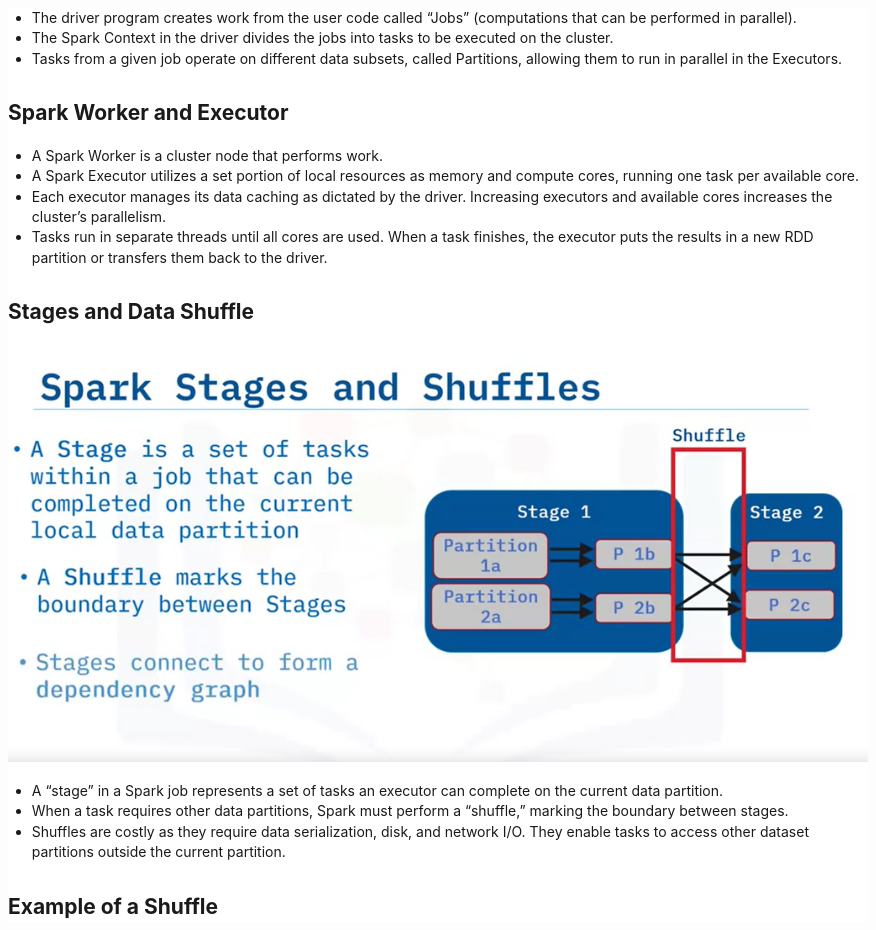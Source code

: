 - The driver program creates work from the user code called “Jobs” (computations that can be performed in parallel).
- The Spark Context in the driver divides the jobs into tasks to be executed on the cluster.
- Tasks from a given job operate on different data subsets, called Partitions, allowing them to run in parallel in the Executors.

## Spark Worker and Executor

- A Spark Worker is a cluster node that performs work.
- A Spark Executor utilizes a set portion of local resources as memory and compute cores, running one task per available core.
- Each executor manages its data caching as dictated by the driver. Increasing executors and available cores increases the cluster’s parallelism.
- Tasks run in separate threads until all cores are used. When a task finishes, the executor puts the results in a new RDD partition or transfers them back to the driver.

## Stages and Data Shuffle

![alt text](image-52.png)

- A “stage” in a Spark job represents a set of tasks an executor can complete on the current data partition.
- When a task requires other data partitions, Spark must perform a “shuffle,” marking the boundary between stages.
- Shuffles are costly as they require data serialization, disk, and network I/O. They enable tasks to access other dataset partitions outside the current partition.

## Example of a Shuffle
